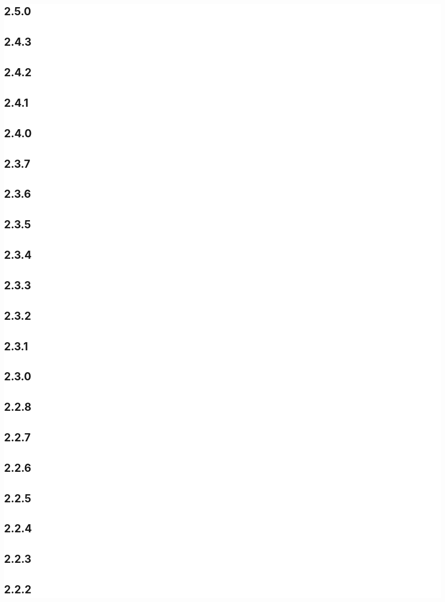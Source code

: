 ## 2.5.0

## 2.4.3

## 2.4.2

## 2.4.1

## 2.4.0

## 2.3.7

## 2.3.6

## 2.3.5

## 2.3.4

## 2.3.3

## 2.3.2

## 2.3.1

## 2.3.0

## 2.2.8

## 2.2.7

## 2.2.6

## 2.2.5

## 2.2.4

## 2.2.3

## 2.2.2
